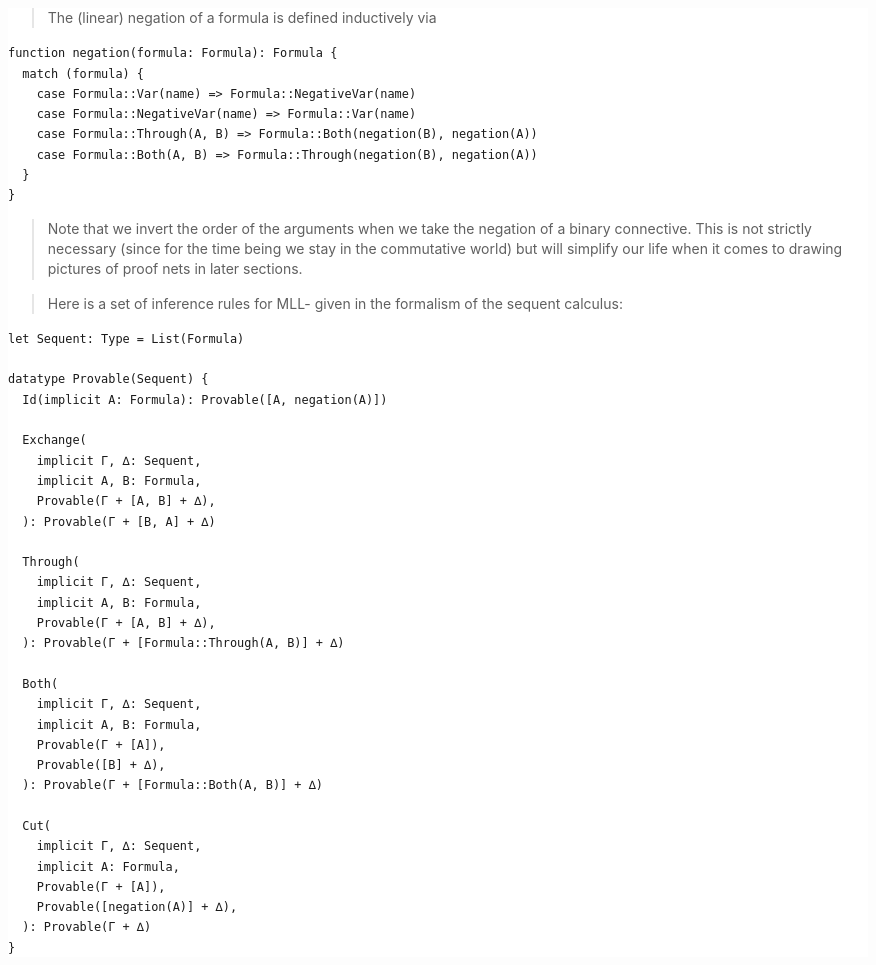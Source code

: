 > The (linear) negation of a formula is defined inductively via

```cicada
function negation(formula: Formula): Formula {
  match (formula) {
    case Formula::Var(name) => Formula::NegativeVar(name)
    case Formula::NegativeVar(name) => Formula::Var(name)
    case Formula::Through(A, B) => Formula::Both(negation(B), negation(A))
    case Formula::Both(A, B) => Formula::Through(negation(B), negation(A))
  }
}
```

> Note that we invert the order of the arguments when we take the
> negation of a binary connective. This is not strictly necessary
> (since for the time being we stay in the commutative world) but will
> simplify our life when it comes to drawing pictures of proof nets in
> later sections.

> Here is a set of inference rules for MLL- given in the formalism of
> the sequent calculus:

```cicada
let Sequent: Type = List(Formula)

datatype Provable(Sequent) {
  Id(implicit A: Formula): Provable([A, negation(A)])

  Exchange(
    implicit Γ, ∆: Sequent,
    implicit A, B: Formula,
    Provable(Γ + [A, B] + ∆),
  ): Provable(Γ + [B, A] + ∆)

  Through(
    implicit Γ, ∆: Sequent,
    implicit A, B: Formula,
    Provable(Γ + [A, B] + ∆),
  ): Provable(Γ + [Formula::Through(A, B)] + ∆)

  Both(
    implicit Γ, ∆: Sequent,
    implicit A, B: Formula,
    Provable(Γ + [A]),
    Provable([B] + ∆),
  ): Provable(Γ + [Formula::Both(A, B)] + ∆)

  Cut(
    implicit Γ, ∆: Sequent,
    implicit A: Formula,
    Provable(Γ + [A]),
    Provable([negation(A)] + ∆),
  ): Provable(Γ + ∆)
}
```
